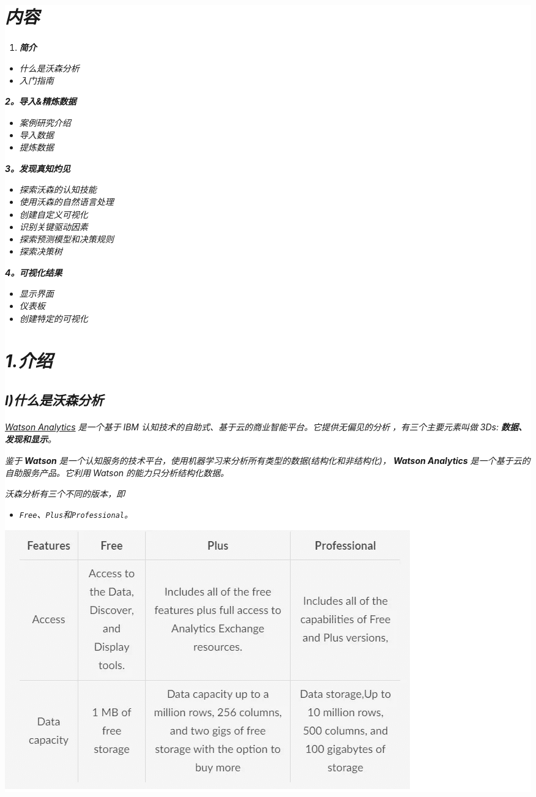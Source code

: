 # *内容*

1.  ***简介***

*   *什么是沃森分析*
*   *入门指南*

***2。导入&精炼数据***

*   *案例研究介绍*
*   *导入数据*
*   *提炼数据*

***3。发现真知灼见***

*   *探索沃森的认知技能*
*   *使用沃森的自然语言处理*
*   *创建自定义可视化*
*   *识别关键驱动因素*
*   *探索预测模型和决策规则*
*   *探索决策树*

***4。可视化结果***

*   *显示界面*
*   *仪表板*
*   *创建特定的可视化*

# *1.介绍*

## *I)什么是沃森分析*

*[Watson Analytics](https://www.ibm.com/in-en/marketplace/watson-analytics) 是一个基于 IBM 认知技术的自助式、基于云的商业智能平台。它提供无偏见的分析
，有三个主要元素叫做 3Ds: **数据、发现和显示**。*

*鉴于 **Watson** 是一个认知服务的技术平台，使用机器学习来分析所有类型的数据(结构化和非结构化)， **Watson Analytics** 是一个基于云的自助服务产品。它利用 Watson 的能力只分析结构化数据。*

*沃森分析有三个不同的版本，即*

*   *`Free`、`Plus`和`Professional`。*

*![](img/536a5c65d92709e7244b3393a60da636.png)*
